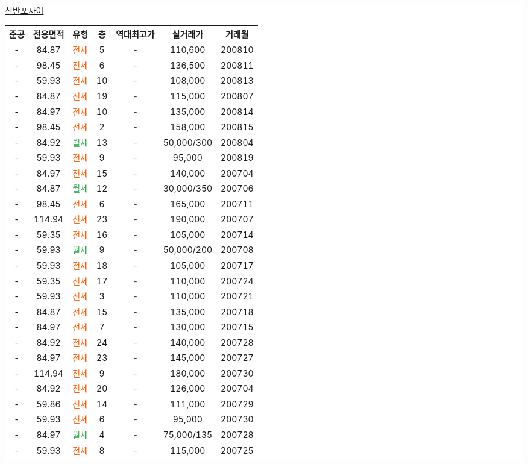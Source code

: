 
<script async src="//pagead2.googlesyndication.com/pagead/js/adsbygoogle.js"></script>

<ins class="adsbygoogle"
     style="display:block"
     data-ad-client="ca-pub-2446590836940007"
     data-ad-slot="1659523306"
     data-ad-format="auto"
     data-full-width-responsive="true"></ins>
<script>
(adsbygoogle = window.adsbygoogle || []).push({});
</script>


[신반포자이](https://search.naver.com/search.naver?query=%EC%84%9C%EC%9A%B8%ED%8A%B9%EB%B3%84%EC%8B%9C+%EC%84%9C%EC%B4%88%EA%B5%AC+%EC%9E%A0%EC%9B%90%EB%8F%99+%EC%8B%A0%EB%B0%98%ED%8F%AC%EC%9E%90%EC%9D%B4)

|준공|전용면적|유형|층|역대최고가|실거래가|거래월|
|:---:|:---:|:---:|:---:|:---:|:---:|:---:|
|-|84.87|<span style="color:#ff5a00">전세</span>|5|<span style="color:#444444">-</span>|110,600|200810|
|-|98.45|<span style="color:#ff5a00">전세</span>|6|<span style="color:#444444">-</span>|136,500|200811|
|-|59.93|<span style="color:#ff5a00">전세</span>|10|<span style="color:#444444">-</span>|108,000|200813|
|-|84.87|<span style="color:#ff5a00">전세</span>|19|<span style="color:#444444">-</span>|115,000|200807|
|-|84.97|<span style="color:#ff5a00">전세</span>|10|<span style="color:#444444">-</span>|135,000|200814|
|-|98.45|<span style="color:#ff5a00">전세</span>|2|<span style="color:#444444">-</span>|158,000|200815|
|-|84.92|<span style="color:#34a853">월세</span>|13|<span style="color:#444444">-</span>|50,000/300|200804|
|-|59.93|<span style="color:#ff5a00">전세</span>|9|<span style="color:#444444">-</span>|95,000|200819|
|-|84.97|<span style="color:#ff5a00">전세</span>|15|<span style="color:#444444">-</span>|140,000|200704|
|-|84.87|<span style="color:#34a853">월세</span>|12|<span style="color:#444444">-</span>|30,000/350|200706|
|-|98.45|<span style="color:#ff5a00">전세</span>|6|<span style="color:#444444">-</span>|165,000|200711|
|-|114.94|<span style="color:#ff5a00">전세</span>|23|<span style="color:#444444">-</span>|190,000|200707|
|-|59.35|<span style="color:#ff5a00">전세</span>|16|<span style="color:#444444">-</span>|105,000|200714|
|-|59.93|<span style="color:#34a853">월세</span>|9|<span style="color:#444444">-</span>|50,000/200|200708|
|-|59.93|<span style="color:#ff5a00">전세</span>|18|<span style="color:#444444">-</span>|105,000|200717|
|-|59.35|<span style="color:#ff5a00">전세</span>|17|<span style="color:#444444">-</span>|110,000|200724|
|-|59.93|<span style="color:#ff5a00">전세</span>|3|<span style="color:#444444">-</span>|110,000|200721|
|-|84.87|<span style="color:#ff5a00">전세</span>|15|<span style="color:#444444">-</span>|135,000|200718|
|-|84.97|<span style="color:#ff5a00">전세</span>|7|<span style="color:#444444">-</span>|130,000|200715|
|-|84.92|<span style="color:#ff5a00">전세</span>|24|<span style="color:#444444">-</span>|140,000|200728|
|-|84.97|<span style="color:#ff5a00">전세</span>|23|<span style="color:#444444">-</span>|145,000|200727|
|-|114.94|<span style="color:#ff5a00">전세</span>|9|<span style="color:#444444">-</span>|180,000|200730|
|-|84.92|<span style="color:#ff5a00">전세</span>|20|<span style="color:#444444">-</span>|126,000|200704|
|-|59.86|<span style="color:#ff5a00">전세</span>|14|<span style="color:#444444">-</span>|111,000|200729|
|-|59.93|<span style="color:#ff5a00">전세</span>|6|<span style="color:#444444">-</span>|95,000|200730|
|-|84.97|<span style="color:#34a853">월세</span>|4|<span style="color:#444444">-</span>|75,000/135|200728|
|-|59.93|<span style="color:#ff5a00">전세</span>|8|<span style="color:#444444">-</span>|115,000|200725|